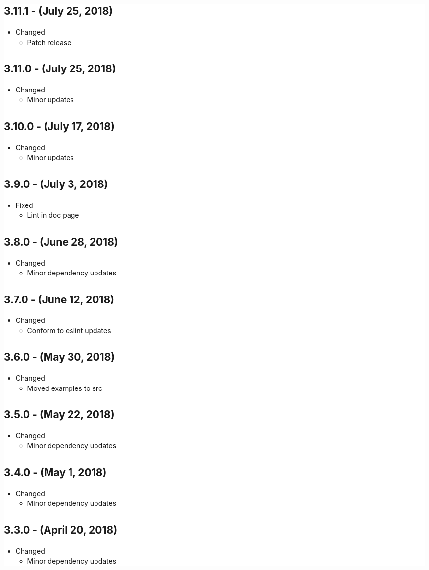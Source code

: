 ## 3.11.1 - (July 25, 2018)

* Changed
  * Patch release

## 3.11.0 - (July 25, 2018)

* Changed
  * Minor updates

## 3.10.0 - (July 17, 2018)

* Changed
  * Minor updates

## 3.9.0 - (July 3, 2018)

* Fixed
  * Lint in doc page

## 3.8.0 - (June 28, 2018)

* Changed
  * Minor dependency updates

## 3.7.0 - (June 12, 2018)

* Changed
  * Conform to eslint updates

## 3.6.0 - (May 30, 2018)

* Changed
  * Moved examples to src

## 3.5.0 - (May 22, 2018)

* Changed
  * Minor dependency updates

## 3.4.0 - (May 1, 2018)

* Changed
  * Minor dependency updates

## 3.3.0 - (April 20, 2018)

* Changed
  * Minor dependency updates
